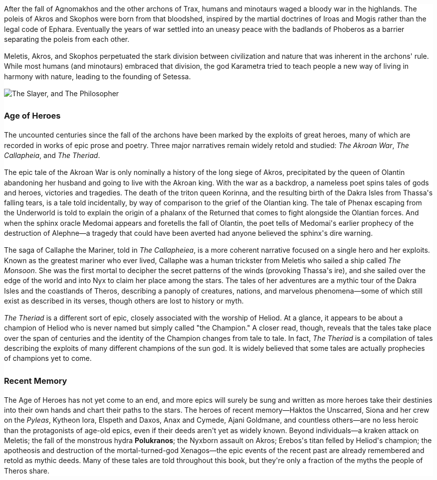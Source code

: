 After the fall of Agnomakhos and the other archons of Trax, humans and minotaurs waged a bloody war in the highlands. The poleis of Akros and Skophos were born from that bloodshed, inspired by the martial doctrines of Iroas and Mogis rather than the legal code of Ephara. Eventually the years of war settled into an uneasy peace with the badlands of Phoberos as a barrier separating the poleis from each other.

Meletis, Akros, and Skophos perpetuated the stark division between civilization and nature that was inherent in the archons' rule. While most humans (and minotaurs) embraced that division, the god Karametra tried to teach people a new way of living in harmony with nature, leading to the founding of Setessa.

![The Slayer, and The Philosopher](img/book/MOT/004-00-03.b.webp)

### Age of Heroes

The uncounted centuries since the fall of the archons have been marked by the exploits of great heroes, many of which are recorded in works of epic prose and poetry. Three major narratives remain widely retold and studied: *The Akroan War*, *The Callapheia*, and *The Theriad*.

The epic tale of the Akroan War is only nominally a history of the long siege of Akros, precipitated by the queen of Olantin abandoning her husband and going to live with the Akroan king. With the war as a backdrop, a nameless poet spins tales of gods and heroes, victories and tragedies. The death of the triton queen Korinna, and the resulting birth of the Dakra Isles from Thassa's falling tears, is a tale told incidentally, by way of comparison to the grief of the Olantian king. The tale of Phenax escaping from the Underworld is told to explain the origin of a phalanx of the Returned that comes to fight alongside the Olantian forces. And when the sphinx oracle Medomai appears and foretells the fall of Olantin, the poet tells of Medomai's earlier prophecy of the destruction of Alephne—a tragedy that could have been averted had anyone believed the sphinx's dire warning.

The saga of Callaphe the Mariner, told in *The Callapheiea*, is a more coherent narrative focused on a single hero and her exploits. Known as the greatest mariner who ever lived, Callaphe was a human trickster from Meletis who sailed a ship called *The* *Monsoon*. She was the first mortal to decipher the secret patterns of the winds (provoking Thassa's ire), and she sailed over the edge of the world and into Nyx to claim her place among the stars. The tales of her adventures are a mythic tour of the Dakra Isles and the coastlands of Theros, describing a panoply of creatures, nations, and marvelous phenomena—some of which still exist as described in its verses, though others are lost to history or myth.

*The Theriad* is a different sort of epic, closely associated with the worship of Heliod. At a glance, it appears to be about a champion of Heliod who is never named but simply called "the Champion." A closer read, though, reveals that the tales take place over the span of centuries and the identity of the Champion changes from tale to tale. In fact, *The Theriad* is a compilation of tales describing the exploits of many different champions of the sun god. It is widely believed that some tales are actually prophecies of champions yet to come.

### Recent Memory

The Age of Heroes has not yet come to an end, and more epics will surely be sung and written as more heroes take their destinies into their own hands and chart their paths to the stars. The heroes of recent memory—Haktos the Unscarred, Siona and her crew on the *Pyleas*, Kytheon Iora, Elspeth and Daxos, Anax and Cymede, Ajani Goldmane, and countless others—are no less heroic than the protagonists of age-old epics, even if their deeds aren't yet as widely known. Beyond individuals—a kraken attack on Meletis; the fall of the monstrous hydra **Polukranos**; the Nyxborn assault on Akros; Erebos's titan felled by Heliod's champion; the apotheosis and destruction of the mortal-turned-god Xenagos—the epic events of the recent past are already remembered and retold as mythic deeds. Many of these tales are told throughout this book, but they're only a fraction of the myths the people of Theros share.
